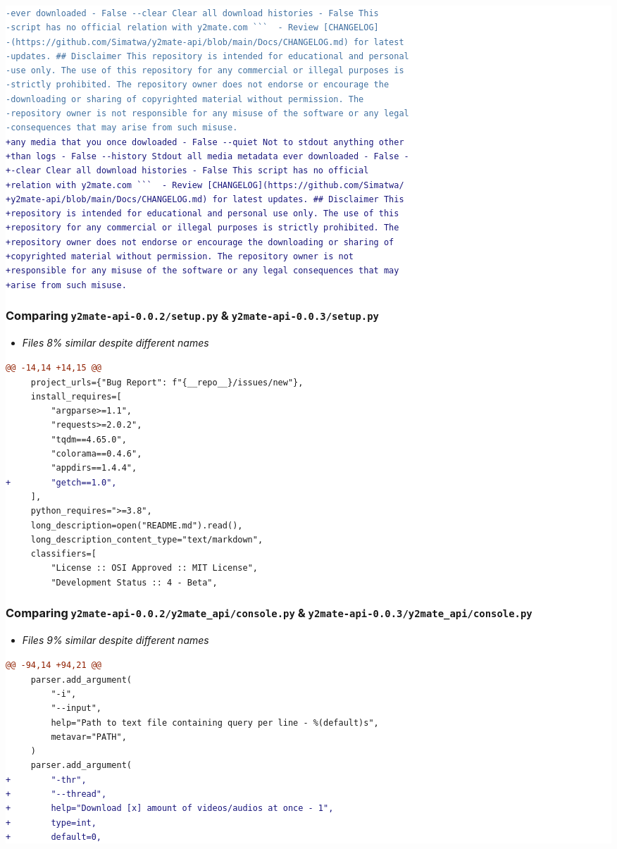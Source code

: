 ```diff
-ever downloaded - False --clear Clear all download histories - False This
-script has no official relation with y2mate.com ```  - Review [CHANGELOG]
-(https://github.com/Simatwa/y2mate-api/blob/main/Docs/CHANGELOG.md) for latest
-updates. ## Disclaimer This repository is intended for educational and personal
-use only. The use of this repository for any commercial or illegal purposes is
-strictly prohibited. The repository owner does not endorse or encourage the
-downloading or sharing of copyrighted material without permission. The
-repository owner is not responsible for any misuse of the software or any legal
-consequences that may arise from such misuse.
+any media that you once dowloaded - False --quiet Not to stdout anything other
+than logs - False --history Stdout all media metadata ever downloaded - False -
+-clear Clear all download histories - False This script has no official
+relation with y2mate.com ```  - Review [CHANGELOG](https://github.com/Simatwa/
+y2mate-api/blob/main/Docs/CHANGELOG.md) for latest updates. ## Disclaimer This
+repository is intended for educational and personal use only. The use of this
+repository for any commercial or illegal purposes is strictly prohibited. The
+repository owner does not endorse or encourage the downloading or sharing of
+copyrighted material without permission. The repository owner is not
+responsible for any misuse of the software or any legal consequences that may
+arise from such misuse.
```

### Comparing `y2mate-api-0.0.2/setup.py` & `y2mate-api-0.0.3/setup.py`

 * *Files 8% similar despite different names*

```diff
@@ -14,14 +14,15 @@
     project_urls={"Bug Report": f"{__repo__}/issues/new"},
     install_requires=[
         "argparse>=1.1",
         "requests>=2.0.2",
         "tqdm==4.65.0",
         "colorama==0.4.6",
         "appdirs==1.4.4",
+        "getch==1.0",
     ],
     python_requires=">=3.8",
     long_description=open("README.md").read(),
     long_description_content_type="text/markdown",
     classifiers=[
         "License :: OSI Approved :: MIT License",
         "Development Status :: 4 - Beta",
```

### Comparing `y2mate-api-0.0.2/y2mate_api/console.py` & `y2mate-api-0.0.3/y2mate_api/console.py`

 * *Files 9% similar despite different names*

```diff
@@ -94,14 +94,21 @@
     parser.add_argument(
         "-i",
         "--input",
         help="Path to text file containing query per line - %(default)s",
         metavar="PATH",
     )
     parser.add_argument(
+        "-thr",
+        "--thread",
+        help="Download [x] amount of videos/audios at once - 1",
+        type=int,
+        default=0,
```